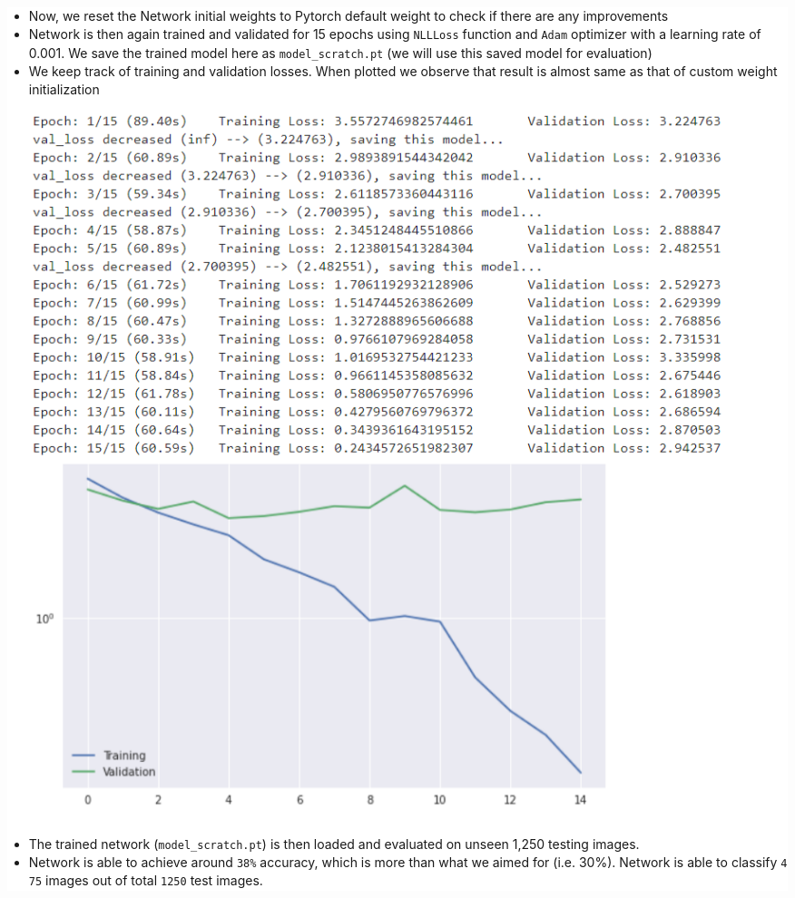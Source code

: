 - Now, we reset the Network initial weights to Pytorch default weight to check if there are any improvements 
- Network is then again trained and validated for 15 epochs using `NLLLoss` function and `Adam` optimizer with a learning rate of 0.001. We save the trained model here as `model_scratch.pt` (we will use this saved model for evaluation)
- We keep track of training and validation losses. When plotted we observe that result is almost same as that of custom weight initialization

![](assets/loss2.png)

- The trained network (`model_scratch.pt`) is then loaded and evaluated on unseen 1,250 testing images.
- Network is able to achieve around `38%` accuracy, which is more than what we aimed for (i.e. 30%). Network is able to classify `475` images out of total `1250` test images.
